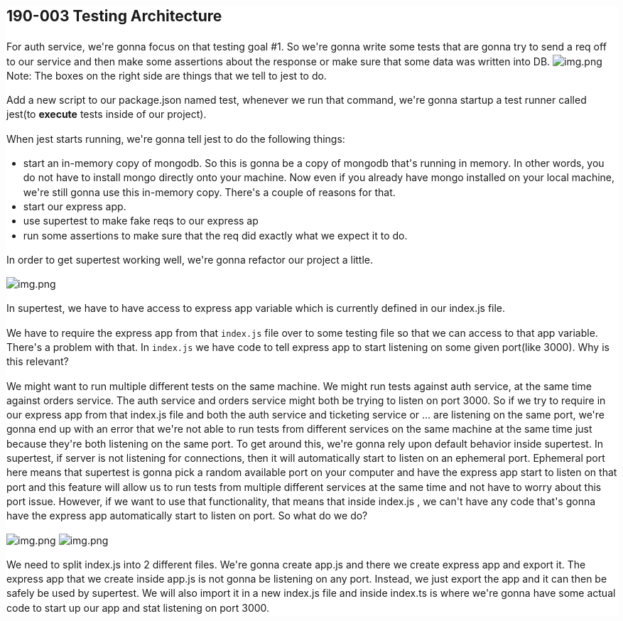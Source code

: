 ## 190-003 Testing Architecture
For auth service, we're gonna focus on that testing goal #1. So we're gonna write some tests that are gonna try to send a req off to our service and then make some
assertions about the response or make sure that some data was written into DB.
![img.png](../img/section-9/190-003-1.png)
Note: The boxes on the right side are things that we tell to jest to do.

Add a new script to our package.json named test, whenever we run that command, we're gonna startup a test runner called jest(to **execute** tests inside of our project).

When jest starts running, we're gonna tell jest to do the following things:
- start an in-memory copy of mongodb. So this is gonna be a copy of mongodb that's running in memory. In other words, you do not have to install mongo directly onto your machine.
Now even if you already have mongo installed on your local machine, we're still gonna use this in-memory copy. There's a couple of reasons for that.
- start our express app.
- use supertest to make fake reqs to our express ap
- run some assertions to make sure that the req did exactly what we expect it to do.

In order to get supertest working well, we're gonna refactor our project a little.

![img.png](../img/section-9/190-003-2.png)

In supertest, we have to have access to express app variable which is currently defined in our index.js file.

We have to require the express app from that `index.js` file over to some testing file so that we can access to that app variable. There's a problem with that.
In `index.js` we have code to tell express app to start listening on some given port(like 3000). Why is this relevant?

We might want to run multiple different tests on the same machine. We might run tests against auth service, at the same time against orders service. The auth service and orders
service might both be trying to listen on port 3000. So if we try to require in our express app from that index.js file and both the auth service and ticketing service
or ... are listening on the same port, we're gonna end up with an error that we're not able to run tests from different services on the same machine at the same time just because
they're both listening on the same port. To get around this, we're gonna rely upon default behavior inside supertest. In supertest, if server is not listening 
for connections, then it will automatically start to listen on an ephemeral port. Ephemeral port here means that supertest is gonna pick a random available port
on your computer and have the express app start to listen on that port and this feature will allow us to run tests from multiple different services at the same time and not have to
worry about this port issue. However, if we want to use that functionality, that means that inside index.js , we can't have any code that's gonna have the express app
automatically start to listen on port. So what do we do?

![img.png](../img/section-9/190-003-3.png)
![img.png](../img/section-9/190-003-4.png)

We need to split index.js into 2 different files. We're gonna create app.js and there we create express app and export it. The express app that we create inside app.js is not gonna
be listening on any port. Instead, we just export the app and it can then be safely be used by supertest. We will also import it in a new index.js file and inside index.ts is where
we're gonna have some actual code to start up our app and stat listening on port 3000.
